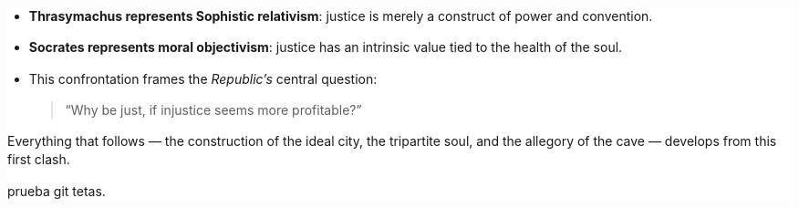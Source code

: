 - **Thrasymachus represents Sophistic relativism**: justice is merely a construct of power and convention.
    
- **Socrates represents moral objectivism**: justice has an intrinsic value tied to the health of the soul.
    
- This confrontation frames the _Republic’s_ central question:
    
    > “Why be just, if injustice seems more profitable?”
    

Everything that follows — the construction of the ideal city, the tripartite soul, and the allegory of the cave — develops from this first clash.

prueba git tetas.